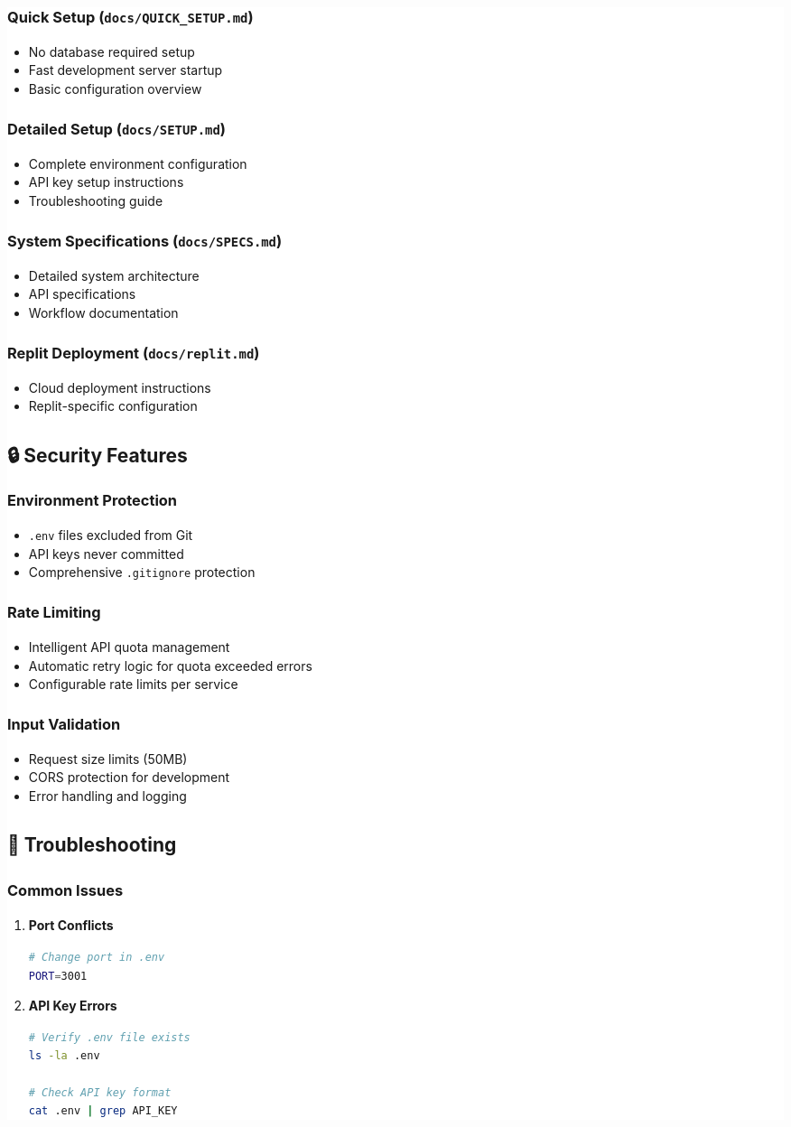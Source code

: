 ### **Quick Setup** (`docs/QUICK_SETUP.md`)
- No database required setup
- Fast development server startup
- Basic configuration overview

### **Detailed Setup** (`docs/SETUP.md`)
- Complete environment configuration
- API key setup instructions
- Troubleshooting guide

### **System Specifications** (`docs/SPECS.md`)
- Detailed system architecture
- API specifications
- Workflow documentation

### **Replit Deployment** (`docs/replit.md`)
- Cloud deployment instructions
- Replit-specific configuration

## 🔒 Security Features

### **Environment Protection**
- `.env` files excluded from Git
- API keys never committed
- Comprehensive `.gitignore` protection

### **Rate Limiting**
- Intelligent API quota management
- Automatic retry logic for quota exceeded errors
- Configurable rate limits per service

### **Input Validation**
- Request size limits (50MB)
- CORS protection for development
- Error handling and logging

## 🚨 Troubleshooting

### **Common Issues**

1. **Port Conflicts**
   ```bash
   # Change port in .env
   PORT=3001
   ```

2. **API Key Errors**
   ```bash
   # Verify .env file exists
   ls -la .env
   
   # Check API key format
   cat .env | grep API_KEY
   ```
